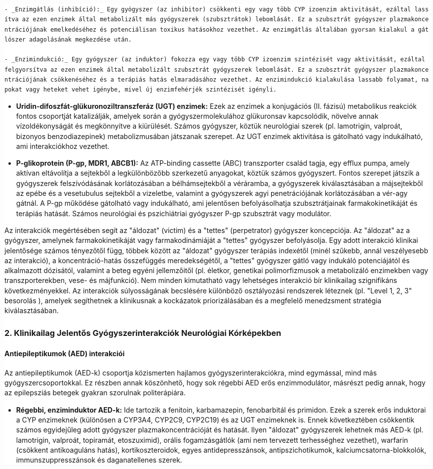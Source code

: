     - _Enzimgátlás (inhibíció):_ Egy gyógyszer (az inhibitor) csökkenti egy vagy több CYP izoenzim aktivitását, ezáltal lassítva az ezen enzimek által metabolizált más gyógyszerek (szubsztrátok) lebomlását. Ez a szubsztrát gyógyszer plazmakoncentrációjának emelkedéséhez és potenciálisan toxikus hatásokhoz vezethet. Az enzimgátlás általában gyorsan kialakul a gátlószer adagolásának megkezdése után.  
        
    - _Enzimindukció:_ Egy gyógyszer (az induktor) fokozza egy vagy több CYP izoenzim szintézisét vagy aktivitását, ezáltal felgyorsítva az ezen enzimek által metabolizált szubsztrát gyógyszerek lebomlását. Ez a szubsztrát gyógyszer plazmakoncentrációjának csökkenéséhez és a terápiás hatás elmaradásához vezethet. Az enzimindukció kialakulása lassabb folyamat, napokat vagy heteket vehet igénybe, mivel új enzimfehérjék szintézisét igényli.  
        
- **Uridin-difoszfát-glükuronoziltranszferáz (UGT) enzimek:** Ezek az enzimek a konjugációs (II. fázisú) metabolikus reakciók fontos csoportját katalizálják, amelyek során a gyógyszermolekulához glükuronsav kapcsolódik, növelve annak vízoldékonyságát és megkönnyítve a kiürülését. Számos gyógyszer, köztük neurológiai szerek (pl. lamotrigin, valproát, bizonyos benzodiazepinek) metabolizmusában játszanak szerepet. Az UGT enzimek aktivitása is gátolható vagy indukálható, ami interakciókhoz vezethet.  
    
- **P-glikoprotein (P-gp, MDR1, ABCB1):** Az ATP-binding cassette (ABC) transzporter család tagja, egy efflux pumpa, amely aktívan eltávolítja a sejtekből a legkülönbözőbb szerkezetű anyagokat, köztük számos gyógyszert. Fontos szerepet játszik a gyógyszerek felszívódásának korlátozásában a bélhámsejtekből a véráramba, a gyógyszerek kiválasztásában a májsejtekből az epébe és a vesetubulus sejtekből a vizeletbe, valamint a gyógyszerek agyi penetrációjának korlátozásában a vér-agy gátnál. A P-gp működése gátolható vagy indukálható, ami jelentősen befolyásolhatja szubsztrátjainak farmakokinetikáját és terápiás hatását. Számos neurológiai és pszichiátriai gyógyszer P-gp szubsztrát vagy modulátor.  
    

Az interakciók megértésében segít az "áldozat" (victim) és a "tettes" (perpetrator) gyógyszer koncepciója. Az "áldozat" az a gyógyszer, amelynek farmakokinetikáját vagy farmakodinámiáját a "tettes" gyógyszer befolyásolja. Egy adott interakció klinikai jelentősége számos tényezőtől függ, többek között az "áldozat" gyógyszer terápiás indexétől (minél szűkebb, annál veszélyesebb az interakció), a koncentráció-hatás összefüggés meredekségétől, a "tettes" gyógyszer gátló vagy indukáló potenciájától és alkalmazott dózisától, valamint a beteg egyéni jellemzőitől (pl. életkor, genetikai polimorfizmusok a metabolizáló enzimekben vagy transzporterekben, vese- és májfunkció). Nem minden kimutatható vagy lehetséges interakció bír klinikailag szignifikáns következményekkel. Az interakciók súlyosságának becslésére különböző osztályozási rendszerek léteznek (pl. "Level 1, 2, 3" besorolás ), amelyek segíthetnek a klinikusnak a kockázatok priorizálásában és a megfelelő menedzsment stratégia kiválasztásában.  

### 2. Klinikailag Jelentős Gyógyszerinterakciók Neurológiai Kórképekben

#### Antiepileptikumok (AED) interakciói

Az antiepileptikumok (AED-k) csoportja közismerten hajlamos gyógyszerinterakciókra, mind egymással, mind más gyógyszercsoportokkal. Ez részben annak köszönhető, hogy sok régebbi AED erős enzimmodulátor, másrészt pedig annak, hogy az epilepsziás betegek gyakran szorulnak politerápiára.  

- **Régebbi, enziminduktor AED-k:** Ide tartozik a fenitoin, karbamazepin, fenobarbitál és primidon. Ezek a szerek erős induktorai a CYP enzimeknek (különösen a CYP3A4, CYP2C9, CYP2C19) és az UGT enzimeknek is. Ennek következtében csökkentik számos egyidejűleg adott gyógyszer plazmakoncentrációját és hatását. Ilyen "áldozat" gyógyszerek lehetnek más AED-k (pl. lamotrigin, valproát, topiramát, etoszuximid), orális fogamzásgátlók (ami nem tervezett terhességhez vezethet), warfarin (csökkent antikoaguláns hatás), kortikoszteroidok, egyes antidepresszánsok, antipszichotikumok, kalciumcsatorna-blokkolók, immunszuppresszánsok és daganatellenes szerek.  
    
